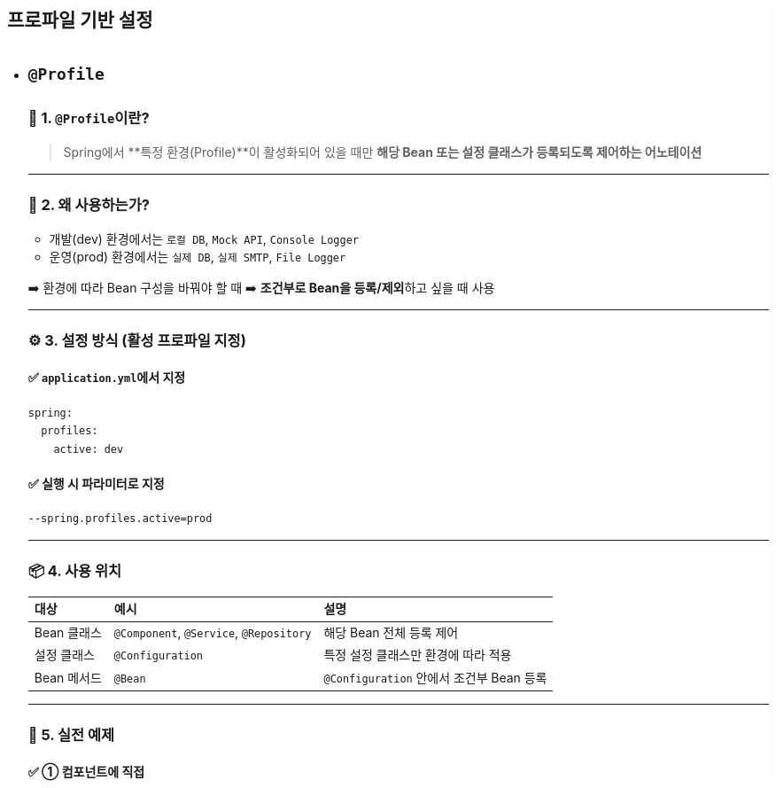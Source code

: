 ## 프로파일 기반 설정

- ## `@Profile`

  ### 🧩 1. `@Profile`이란?

  > Spring에서 **특정 환경(Profile)**이 활성화되어 있을 때만
  >  **해당 Bean 또는 설정 클래스가 등록되도록 제어하는 어노테이션**

  ------

  ### 🎯 2. 왜 사용하는가?

  - 개발(dev) 환경에서는 `로컬 DB`, `Mock API`, `Console Logger`
  - 운영(prod) 환경에서는 `실제 DB`, `실제 SMTP`, `File Logger`

  ➡️ 환경에 따라 Bean 구성을 바꿔야 할 때
   ➡️ **조건부로 Bean을 등록/제외**하고 싶을 때 사용

  ------

  ### ⚙️ 3. 설정 방식 (활성 프로파일 지정)

  #### ✅ `application.yml`에서 지정

  ```
  spring:
    profiles:
      active: dev
  ```

  #### ✅ 실행 시 파라미터로 지정

  ```
  --spring.profiles.active=prod
  ```

  ------

  ### 📦 4. 사용 위치

  | 대상        | 예시                                    | 설명                                     |
  | ----------- | --------------------------------------- | ---------------------------------------- |
  | Bean 클래스 | `@Component`, `@Service`, `@Repository` | 해당 Bean 전체 등록 제어                 |
  | 설정 클래스 | `@Configuration`                        | 특정 설정 클래스만 환경에 따라 적용      |
  | Bean 메서드 | `@Bean`                                 | `@Configuration` 안에서 조건부 Bean 등록 |

  ------

  ### 📘 5. 실전 예제

  #### ✅ ① 컴포넌트에 직접
